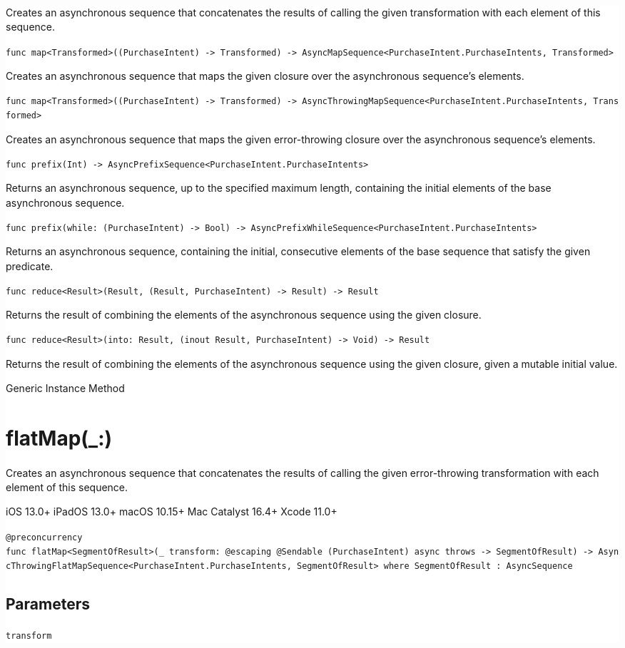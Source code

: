 Creates an asynchronous sequence that concatenates the results of calling the
given transformation with each element of this sequence.

`func map<Transformed>((PurchaseIntent) -> Transformed) ->
AsyncMapSequence<PurchaseIntent.PurchaseIntents, Transformed>`

Creates an asynchronous sequence that maps the given closure over the
asynchronous sequence’s elements.

`func map<Transformed>((PurchaseIntent) -> Transformed) ->
AsyncThrowingMapSequence<PurchaseIntent.PurchaseIntents, Transformed>`

Creates an asynchronous sequence that maps the given error-throwing closure
over the asynchronous sequence’s elements.

`func prefix(Int) -> AsyncPrefixSequence<PurchaseIntent.PurchaseIntents>`

Returns an asynchronous sequence, up to the specified maximum length,
containing the initial elements of the base asynchronous sequence.

`func prefix(while: (PurchaseIntent) -> Bool) ->
AsyncPrefixWhileSequence<PurchaseIntent.PurchaseIntents>`

Returns an asynchronous sequence, containing the initial, consecutive elements
of the base sequence that satisfy the given predicate.

`func reduce<Result>(Result, (Result, PurchaseIntent) -> Result) -> Result`

Returns the result of combining the elements of the asynchronous sequence
using the given closure.

`func reduce<Result>(into: Result, (inout Result, PurchaseIntent) -> Void) ->
Result`

Returns the result of combining the elements of the asynchronous sequence
using the given closure, given a mutable initial value.

Generic Instance Method

# flatMap(_:)

Creates an asynchronous sequence that concatenates the results of calling the
given error-throwing transformation with each element of this sequence.

iOS 13.0+  iPadOS 13.0+  macOS 10.15+  Mac Catalyst 16.4+  Xcode 11.0+

    
    
    @preconcurrency
    func flatMap<SegmentOfResult>(_ transform: @escaping @Sendable (PurchaseIntent) async throws -> SegmentOfResult) -> AsyncThrowingFlatMapSequence<PurchaseIntent.PurchaseIntents, SegmentOfResult> where SegmentOfResult : AsyncSequence

##  Parameters

`transform`

    
